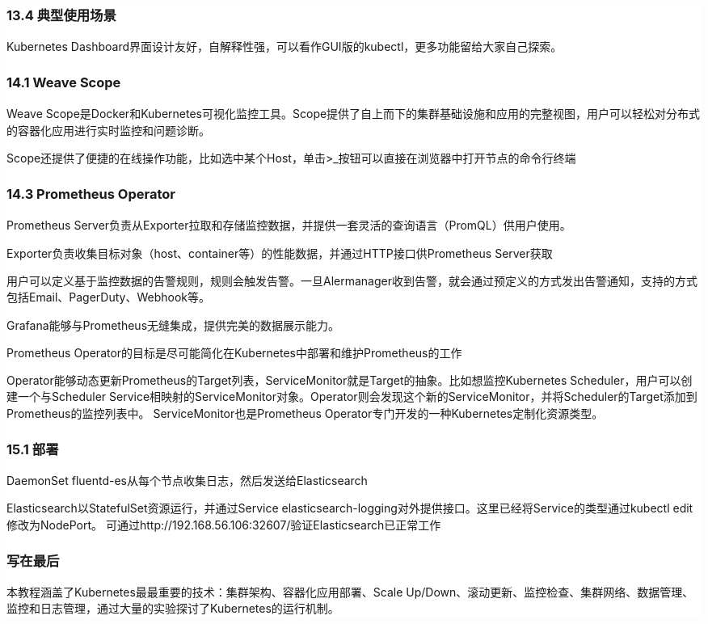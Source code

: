 ### 13.4 典型使用场景

Kubernetes Dashboard界面设计友好，自解释性强，可以看作GUI版的kubectl，更多功能留给大家自己探索。

### 14.1 Weave Scope

Weave Scope是Docker和Kubernetes可视化监控工具。Scope提供了自上而下的集群基础设施和应用的完整视图，用户可以轻松对分布式的容器化应用进行实时监控和问题诊断。

Scope还提供了便捷的在线操作功能，比如选中某个Host，单击>_按钮可以直接在浏览器中打开节点的命令行终端

### 14.3 Prometheus Operator

Prometheus Server负责从Exporter拉取和存储监控数据，并提供一套灵活的查询语言（PromQL）供用户使用。

Exporter负责收集目标对象（host、container等）的性能数据，并通过HTTP接口供Prometheus Server获取

用户可以定义基于监控数据的告警规则，规则会触发告警。一旦Alermanager收到告警，就会通过预定义的方式发出告警通知，支持的方式包括Email、PagerDuty、Webhook等。

Grafana能够与Prometheus无缝集成，提供完美的数据展示能力。

Prometheus Operator的目标是尽可能简化在Kubernetes中部署和维护Prometheus的工作

Operator能够动态更新Prometheus的Target列表，ServiceMonitor就是Target的抽象。比如想监控Kubernetes Scheduler，用户可以创建一个与Scheduler Service相映射的ServiceMonitor对象。Operator则会发现这个新的ServiceMonitor，并将Scheduler的Target添加到Prometheus的监控列表中。
ServiceMonitor也是Prometheus Operator专门开发的一种Kubernetes定制化资源类型。

### 15.1 部署

DaemonSet fluentd-es从每个节点收集日志，然后发送给Elasticsearch

Elasticsearch以StatefulSet资源运行，并通过Service elasticsearch-logging对外提供接口。这里已经将Service的类型通过kubectl edit修改为NodePort。
可通过http://192.168.56.106:32607/验证Elasticsearch已正常工作

### 写在最后

本教程涵盖了Kubernetes最最重要的技术：集群架构、容器化应用部署、Scale Up/Down、滚动更新、监控检查、集群网络、数据管理、监控和日志管理，通过大量的实验探讨了Kubernetes的运行机制。
